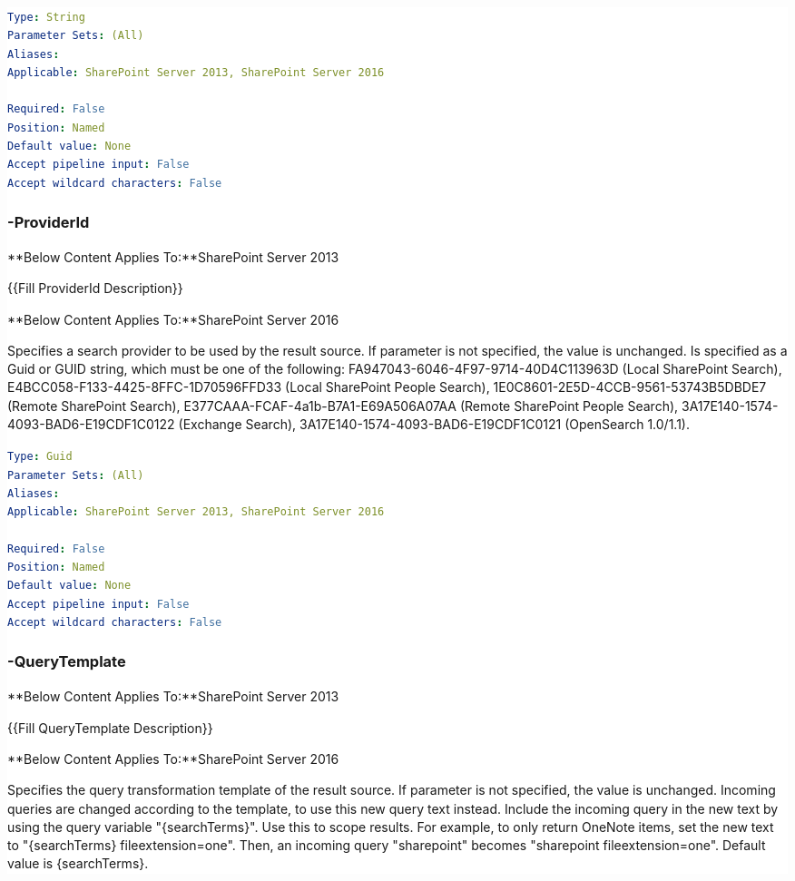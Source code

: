 

```yaml
Type: String
Parameter Sets: (All)
Aliases: 
Applicable: SharePoint Server 2013, SharePoint Server 2016

Required: False
Position: Named
Default value: None
Accept pipeline input: False
Accept wildcard characters: False
```

### -ProviderId
**Below Content Applies To:**SharePoint Server 2013

{{Fill ProviderId Description}}



**Below Content Applies To:**SharePoint Server 2016

Specifies a search provider to be used by the result source.
If parameter is not specified, the value is unchanged.
Is specified as a Guid or GUID string, which must be one of the following: FA947043-6046-4F97-9714-40D4C113963D (Local SharePoint Search), E4BCC058-F133-4425-8FFC-1D70596FFD33 (Local SharePoint People Search), 1E0C8601-2E5D-4CCB-9561-53743B5DBDE7 (Remote SharePoint Search), E377CAAA-FCAF-4a1b-B7A1-E69A506A07AA (Remote SharePoint People Search), 3A17E140-1574-4093-BAD6-E19CDF1C0122 (Exchange Search), 3A17E140-1574-4093-BAD6-E19CDF1C0121 (OpenSearch 1.0/1.1).



```yaml
Type: Guid
Parameter Sets: (All)
Aliases: 
Applicable: SharePoint Server 2013, SharePoint Server 2016

Required: False
Position: Named
Default value: None
Accept pipeline input: False
Accept wildcard characters: False
```

### -QueryTemplate
**Below Content Applies To:**SharePoint Server 2013

{{Fill QueryTemplate Description}}



**Below Content Applies To:**SharePoint Server 2016

Specifies the query transformation template of the result source.
If parameter is not specified, the value is unchanged.
Incoming queries are changed according to the template, to use this new query text instead.
Include the incoming query in the new text by using the query variable "{searchTerms}".
Use this to scope results.
For example, to only return OneNote items, set the new text to "{searchTerms} fileextension=one".
Then, an incoming query "sharepoint" becomes "sharepoint fileextension=one".
Default value is {searchTerms}.
